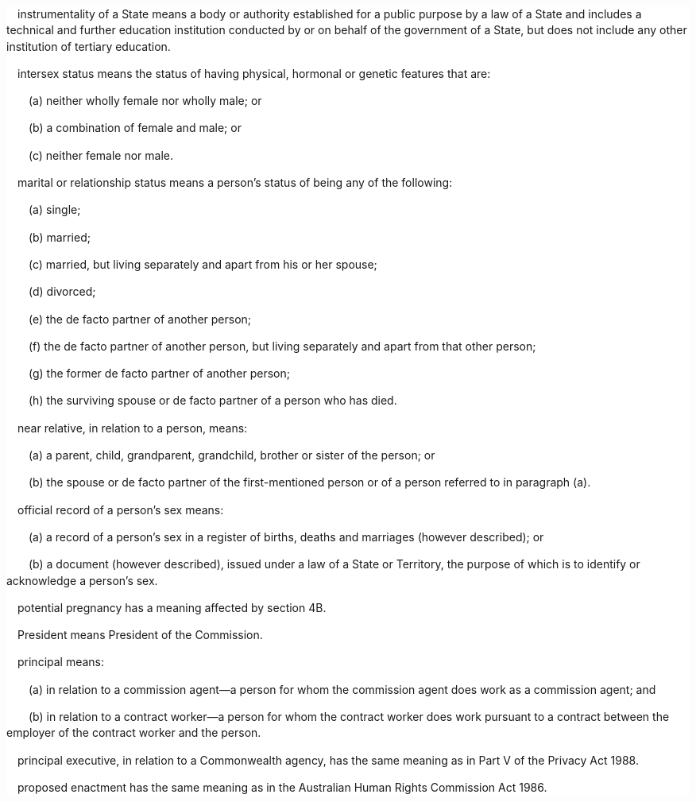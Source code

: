  instrumentality of a State means a body or authority established for a public purpose by a law of a State and includes a technical and further education institution conducted by or on behalf of the government of a State, but does not include any other institution of tertiary education.

 intersex status means the status of having physical, hormonal or genetic features that are:

  (a)  neither wholly female nor wholly male; or

  (b)  a combination of female and male; or

  (c)  neither female nor male.

 marital or relationship status means a person’s status of being any of the following:

  (a)  single;

  (b)  married;

  (c)  married, but living separately and apart from his or her spouse;

  (d)  divorced;

  (e)  the de facto partner of another person;

  (f)  the de facto partner of another person, but living separately and apart from that other person;

  (g)  the former de facto partner of another person;

  (h)  the surviving spouse or de facto partner of a person who has died.

 near relative, in relation to a person, means:

  (a)  a parent, child, grandparent, grandchild, brother or sister of the person; or

  (b)  the spouse or de facto partner of the first-mentioned person or of a person referred to in paragraph (a).

 official record of a person’s sex means:

  (a)  a record of a person’s sex in a register of births, deaths and marriages (however described); or

  (b)  a document (however described), issued under a law of a State or Territory, the purpose of which is to identify or acknowledge a person’s sex.

 potential pregnancy has a meaning affected by section 4B.

 President means President of the Commission.

 principal means:

  (a)  in relation to a commission agent—a person for whom the commission agent does work as a commission agent; and

  (b)  in relation to a contract worker—a person for whom the contract worker does work pursuant to a contract between the employer of the contract worker and the person.

 principal executive, in relation to a Commonwealth agency, has the same meaning as in Part V of the Privacy Act 1988.

 proposed enactment has the same meaning as in the Australian Human Rights Commission Act 1986.
